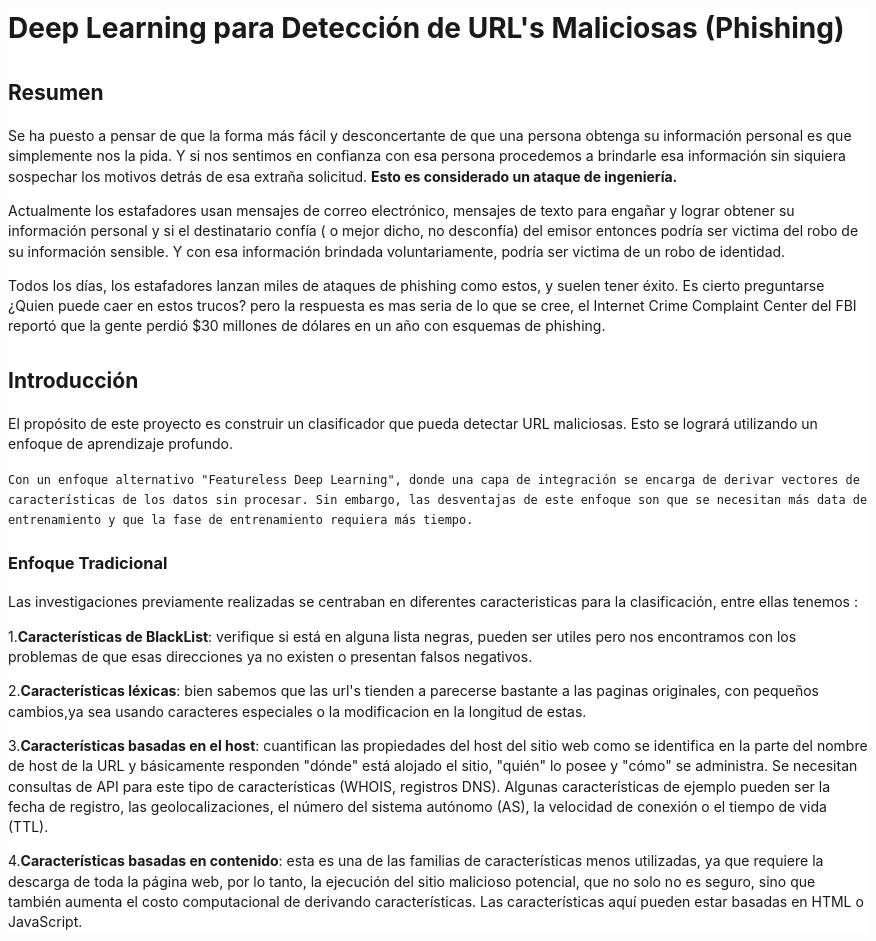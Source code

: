 # Deep Learning para Detección de URL's Maliciosas (Phishing)


## Resumen
Se ha puesto a pensar de que la forma más fácil y desconcertante de que una persona obtenga su información personal es que simplemente nos la pida. Y si nos sentimos en confianza con esa persona procedemos a brindarle esa información sin siquiera sospechar los motivos detrás de esa extraña solicitud. **Esto es considerado un ataque de ingeniería.**

Actualmente los estafadores usan mensajes de correo electrónico, mensajes de texto para engañar y lograr obtener su información personal y si el destinatario confía ( o mejor dicho, no desconfía) del emisor entonces podría ser victima del robo de su información sensible. Y con esa información brindada voluntariamente, podría ser victima de un robo de identidad.

Todos los días, los estafadores lanzan miles de ataques de phishing como estos, y suelen tener éxito. Es cierto preguntarse ¿Quien puede caer en estos trucos? pero la respuesta es mas seria de lo que se cree, el Internet Crime Complaint Center del FBI reportó que la gente perdió $30 millones de dólares en un año con esquemas de phishing. 

## Introducción

El propósito de este proyecto es construir un clasificador que pueda detectar URL maliciosas. Esto se logrará utilizando un enfoque de aprendizaje profundo.

    Con un enfoque alternativo "Featureless Deep Learning", donde una capa de integración se encarga de derivar vectores de características de los datos sin procesar. Sin embargo, las desventajas de este enfoque son que se necesitan más data de entrenamiento y que la fase de entrenamiento requiera más tiempo.

### Enfoque Tradicional

Las investigaciones previamente realizadas se centraban en diferentes caracteristicas para la clasificación, entre ellas tenemos :

 1.**Características de BlackList**: verifique si está en alguna lista negras, pueden ser utiles pero nos encontramos con los problemas de que esas direcciones ya no existen o presentan falsos negativos.
 
 2.**Características léxicas**: bien sabemos que las url's tienden a parecerse bastante a las paginas originales, con pequeños cambios,ya sea usando caracteres especiales o la modificacion en la longitud de estas.

 3.**Características basadas en el host**: cuantifican las propiedades del host del sitio web como se identifica en la parte del nombre de host de la URL y básicamente responden "dónde" está alojado el sitio, "quién" lo posee y "cómo" se administra. Se necesitan consultas de API para este tipo de características (WHOIS, registros DNS). Algunas características de ejemplo pueden ser la fecha de registro, las geolocalizaciones, el número del sistema autónomo (AS), la velocidad de conexión o el tiempo de vida (TTL).
 
 4.**Características basadas en contenido**: esta es una de las familias de características menos utilizadas, ya que requiere la descarga de toda la página web, por lo tanto, la ejecución del sitio malicioso potencial, que no solo no es seguro, sino que también aumenta el costo computacional de derivando características. Las características aquí pueden estar basadas en HTML o JavaScript.
 